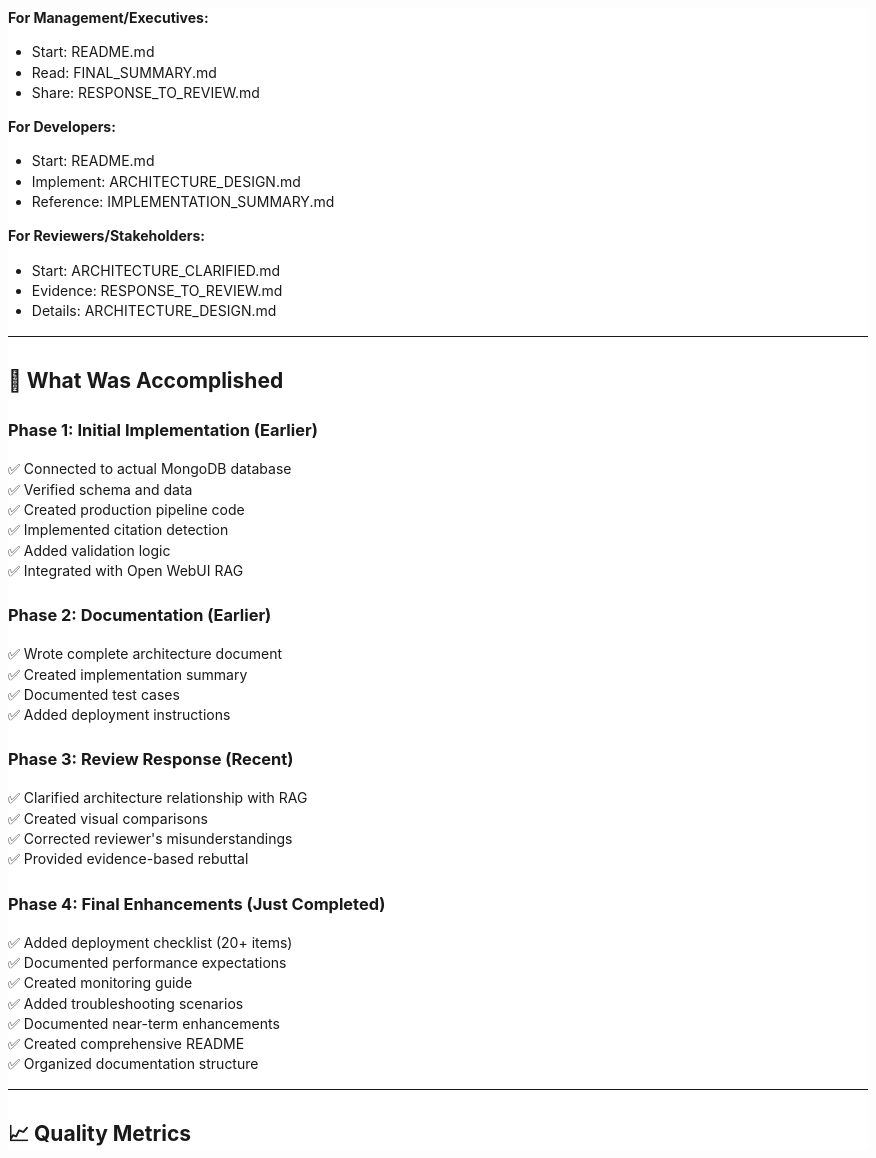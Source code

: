 **For Management/Executives:**
- Start: README.md
- Read: FINAL_SUMMARY.md
- Share: RESPONSE_TO_REVIEW.md

**For Developers:**
- Start: README.md
- Implement: ARCHITECTURE_DESIGN.md
- Reference: IMPLEMENTATION_SUMMARY.md

**For Reviewers/Stakeholders:**
- Start: ARCHITECTURE_CLARIFIED.md
- Evidence: RESPONSE_TO_REVIEW.md
- Details: ARCHITECTURE_DESIGN.md

---

## 🎯 What Was Accomplished

### Phase 1: Initial Implementation (Earlier)
✅ Connected to actual MongoDB database  
✅ Verified schema and data  
✅ Created production pipeline code  
✅ Implemented citation detection  
✅ Added validation logic  
✅ Integrated with Open WebUI RAG  

### Phase 2: Documentation (Earlier)
✅ Wrote complete architecture document  
✅ Created implementation summary  
✅ Documented test cases  
✅ Added deployment instructions  

### Phase 3: Review Response (Recent)
✅ Clarified architecture relationship with RAG  
✅ Created visual comparisons  
✅ Corrected reviewer's misunderstandings  
✅ Provided evidence-based rebuttal  

### Phase 4: Final Enhancements (Just Completed)
✅ Added deployment checklist (20+ items)  
✅ Documented performance expectations  
✅ Created monitoring guide  
✅ Added troubleshooting scenarios  
✅ Documented near-term enhancements  
✅ Created comprehensive README  
✅ Organized documentation structure  

---

## 📈 Quality Metrics
